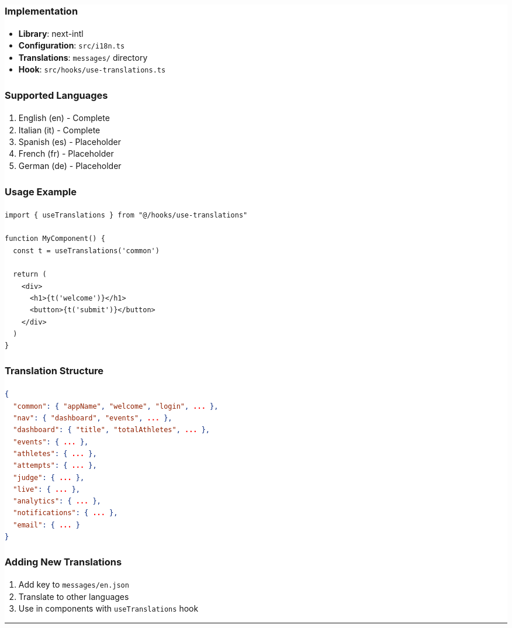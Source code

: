 ### Implementation
- **Library**: next-intl
- **Configuration**: `src/i18n.ts`
- **Translations**: `messages/` directory
- **Hook**: `src/hooks/use-translations.ts`

### Supported Languages
1. English (en) - Complete
2. Italian (it) - Complete
3. Spanish (es) - Placeholder
4. French (fr) - Placeholder
5. German (de) - Placeholder

### Usage Example
```tsx
import { useTranslations } from "@/hooks/use-translations"

function MyComponent() {
  const t = useTranslations('common')
  
  return (
    <div>
      <h1>{t('welcome')}</h1>
      <button>{t('submit')}</button>
    </div>
  )
}
```

### Translation Structure
```json
{
  "common": { "appName", "welcome", "login", ... },
  "nav": { "dashboard", "events", ... },
  "dashboard": { "title", "totalAthletes", ... },
  "events": { ... },
  "athletes": { ... },
  "attempts": { ... },
  "judge": { ... },
  "live": { ... },
  "analytics": { ... },
  "notifications": { ... },
  "email": { ... }
}
```

### Adding New Translations
1. Add key to `messages/en.json`
2. Translate to other languages
3. Use in components with `useTranslations` hook

---